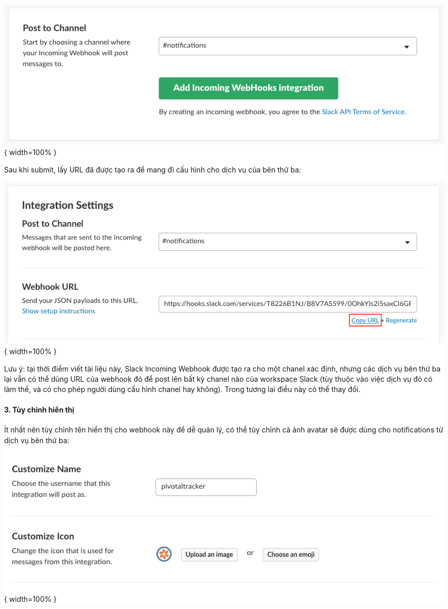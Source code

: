 ![](./images/20.png){ width=100% }

Sau khi submit, lấy URL đã được tạo ra để mang đi cấu hình cho dịch vụ của bên thứ ba:

![](./images/21.png){ width=100% }

Lưu ý: tại thời điểm viết tài liệu này, Slack Incoming Webhook được tạo ra cho một chanel xác định, nhưng các dịch vụ bên thứ ba lại vẫn có thể dùng URL của webhook đó để post lên bất kỳ chanel nào của workspace Slack (tùy thuộc vào việc dịch vụ đó có làm thế, và có cho phép người dùng cấu hình chanel hay không). Trong tương lai điều này có thể thay đổi.

#### 3. Tùy chỉnh hiển thị

Ít nhất nên tùy chỉnh tên hiển thị cho webhook này để dễ quản lý, có thể tùy chỉnh cả ảnh avatar sẽ được dùng cho notifications từ dịch vụ bên thứ ba:

![](./images/22.png){ width=100% }
